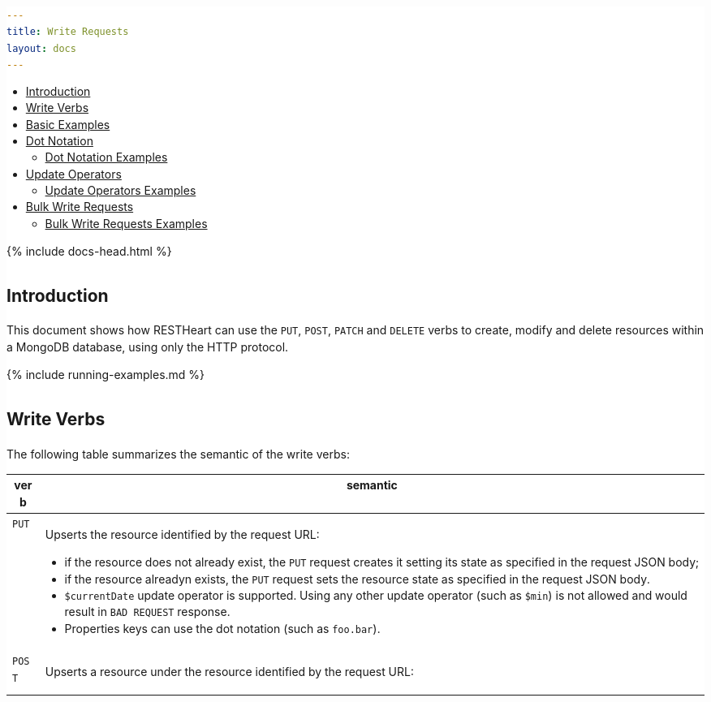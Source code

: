 ```yaml
---
title: Write Requests
layout: docs
---
```


<div markdown="1" class="d-none d-xl-block col-xl-2 order-last bd-toc">

- [Introduction](#introduction)
- [Write Verbs](#write-verbs)
- [Basic Examples](#basic-examples)
- [Dot Notation](#dot-notation)
  - [Dot Notation Examples](#dot-notation-examples)
- [Update Operators](#update-operators)
  - [Update Operators Examples](#update-operators-examples)
- [Bulk Write Requests](#bulk-write-requests)
  - [Bulk Write Requests Examples](#bulk-write-requests-examples)

</div>
<div markdown="1" class="col-12 col-md-9 col-xl-8 py-md-3 bd-content">

{% include docs-head.html %}

## Introduction

This document shows how RESTHeart can use the `PUT`, `POST`, `PATCH` and
`DELETE` verbs to create, modify and delete resources within a MongoDB
database, using only the HTTP protocol.

{% include running-examples.md %}

## Write Verbs

The following table summarizes the semantic of the write verbs:

<div class="table-responsive">
<table class="table">
<colgroup>
<col class="w-50" />
<col class="w-50" />
</colgroup>
<thead>
<tr class="header">
<th>verb</th>
<th>semantic</th>
</tr>
</thead>
<tbody>
<tr class="odd">
<td><code>PUT</code></td>
<td><p>Upserts the resource identified by the request URL:</p>
<ul>
<li>if the resource does not already exist, the <code>PUT</code> request creates it setting its state as specified in the request JSON body;</li>
<li>if the resource alreadyn exists, the <code>PUT</code> request sets the resource state as specified in the request JSON body.</li>
<li><code>$currentDate</code> update operator is supported. Using any other update operator (such as <code>$min</code>) is not allowed and would result in <code>BAD REQUEST</code> response.</li>
<li>Properties keys can use the dot notation (such as <code>foo.bar</code>).</li>
</ul></td>
</tr>
<tr class="even">
<td><code>POST</code></td>
<td><p>Upserts a resource under the resource identified by the request URL:</p>
<ul>